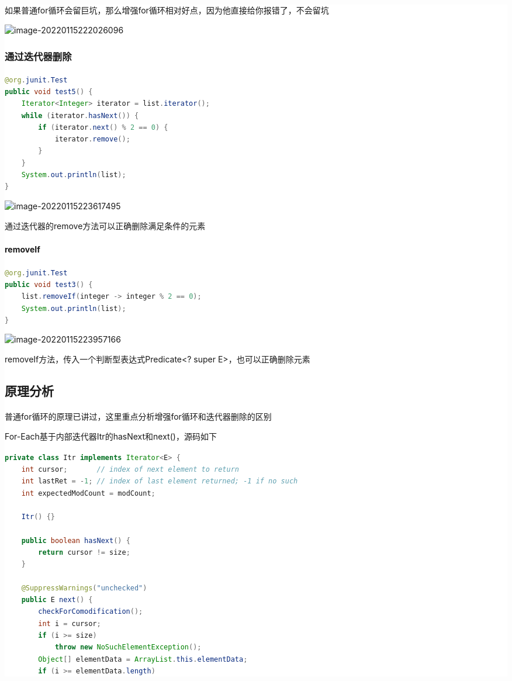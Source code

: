 如果普通for循环会留巨坑，那么增强for循环相对好点，因为他直接给你报错了，不会留坑

![image-20220115222026096](https://gitee.com/yangtao8453/picgo/raw/master/img/image-20220115222026096.png)



### 通过迭代器删除

```java
@org.junit.Test
public void test5() {
    Iterator<Integer> iterator = list.iterator();
    while (iterator.hasNext()) {
        if (iterator.next() % 2 == 0) {
            iterator.remove();
        }
    }
    System.out.println(list);
}
```

![image-20220115223617495](https://gitee.com/yangtao8453/picgo/raw/master/img/image-20220115223617495.png)

通过迭代器的remove方法可以正确删除满足条件的元素



#### removeIf

```java
@org.junit.Test
public void test3() {
    list.removeIf(integer -> integer % 2 == 0);
    System.out.println(list);
}
```

![image-20220115223957166](https://gitee.com/yangtao8453/picgo/raw/master/img/image-20220115223957166.png)

removeIf方法，传入一个判断型表达式Predicate<? super E>，也可以正确删除元素



## 原理分析

普通for循环的原理已讲过，这里重点分析增强for循环和迭代器删除的区别

For-Each基于内部迭代器Itr的hasNext和next()，源码如下

```java
private class Itr implements Iterator<E> {
    int cursor;       // index of next element to return
    int lastRet = -1; // index of last element returned; -1 if no such
    int expectedModCount = modCount;

    Itr() {}

    public boolean hasNext() {
        return cursor != size;
    }

    @SuppressWarnings("unchecked")
    public E next() {
        checkForComodification();
        int i = cursor;
        if (i >= size)
            throw new NoSuchElementException();
        Object[] elementData = ArrayList.this.elementData;
        if (i >= elementData.length)
```